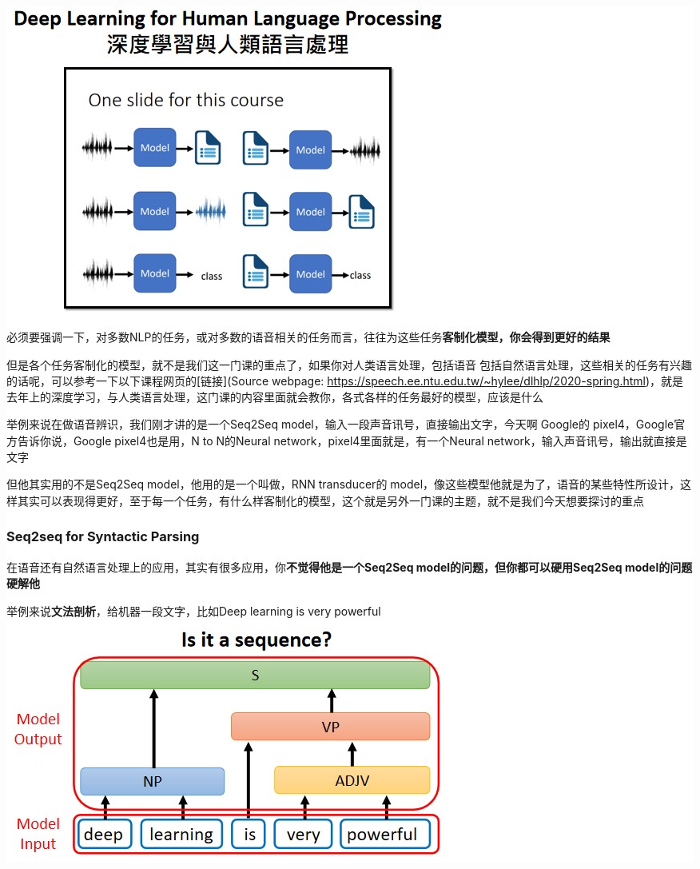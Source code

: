 ![image-20210429201442155](lihongyi_pic/image-20210429201442155.png)

必须要强调一下，对多数NLP的任务，或对多数的语音相关的任务而言，往往为这些任务**客制化模型，你会得到更好的结果**

但是各个任务客制化的模型，就不是我们这一门课的重点了，如果你对人类语言处理，包括语音 包括自然语言处理，这些相关的任务有兴趣的话呢，可以参考一下以下课程网页的[链接](Source webpage: https://speech.ee.ntu.edu.tw/~hylee/dlhlp/2020-spring.html)，就是去年上的深度学习，与人类语言处理，这门课的内容里面就会教你，各式各样的任务最好的模型，应该是什么

举例来说在做语音辨识，我们刚才讲的是一个Seq2Seq model，输入一段声音讯号，直接输出文字，今天啊 Google的 pixel4，Google官方告诉你说，Google pixel4也是用，N to N的Neural network，pixel4里面就是，有一个Neural network，输入声音讯号，输出就直接是文字

但他其实用的不是Seq2Seq model，他用的是一个叫做，RNN transducer的 model，像这些模型他就是为了，语音的某些特性所设计，这样其实可以表现得更好，至于每一个任务，有什么样客制化的模型，这个就是另外一门课的主题，就不是我们今天想要探讨的重点

### Seq2seq for Syntactic Parsing 

在语音还有自然语言处理上的应用，其实有很多应用，你**不觉得他是一个Seq2Seq model的问题，但你都可以硬用Seq2Seq model的问题硬解他**

举例来说**文法剖析**，给机器一段文字，比如Deep learning is very powerful

![image-20210429202108751](lihongyi_pic/image-20210429202108751.png)
